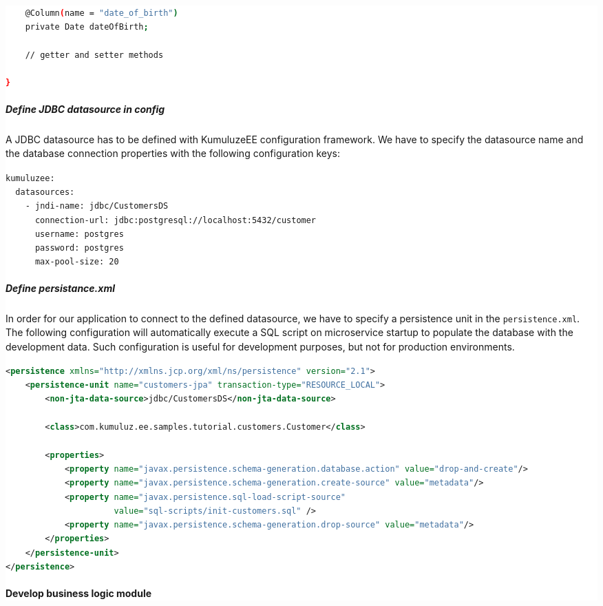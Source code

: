 ```bash
    @Column(name = "date_of_birth")
    private Date dateOfBirth;

    // getter and setter methods
    
}
```

##### Define JDBC datasource in config 

A JDBC datasource has to be defined with KumuluzeEE configuration framework. We have to specify the datasource name and the database 
connection properties with the following configuration keys:

```bash
kumuluzee:
  datasources:
    - jndi-name: jdbc/CustomersDS
      connection-url: jdbc:postgresql://localhost:5432/customer
      username: postgres
      password: postgres
      max-pool-size: 20
```

##### Define persistance.xml

In order for our application to connect to the defined datasource, we have to specify a persistence unit in 
the `persistence.xml`. The following configuration will automatically execute a SQL script on microservice startup to 
populate the database with the development data. Such configuration is useful for development purposes, but not for 
production environments. 

```xml
<persistence xmlns="http://xmlns.jcp.org/xml/ns/persistence" version="2.1">
    <persistence-unit name="customers-jpa" transaction-type="RESOURCE_LOCAL">
        <non-jta-data-source>jdbc/CustomersDS</non-jta-data-source>

        <class>com.kumuluz.ee.samples.tutorial.customers.Customer</class>

        <properties>
            <property name="javax.persistence.schema-generation.database.action" value="drop-and-create"/>
            <property name="javax.persistence.schema-generation.create-source" value="metadata"/>
            <property name="javax.persistence.sql-load-script-source"
                      value="sql-scripts/init-customers.sql" />
            <property name="javax.persistence.schema-generation.drop-source" value="metadata"/>
        </properties>
    </persistence-unit>
</persistence>
```

#### Develop business logic module 
